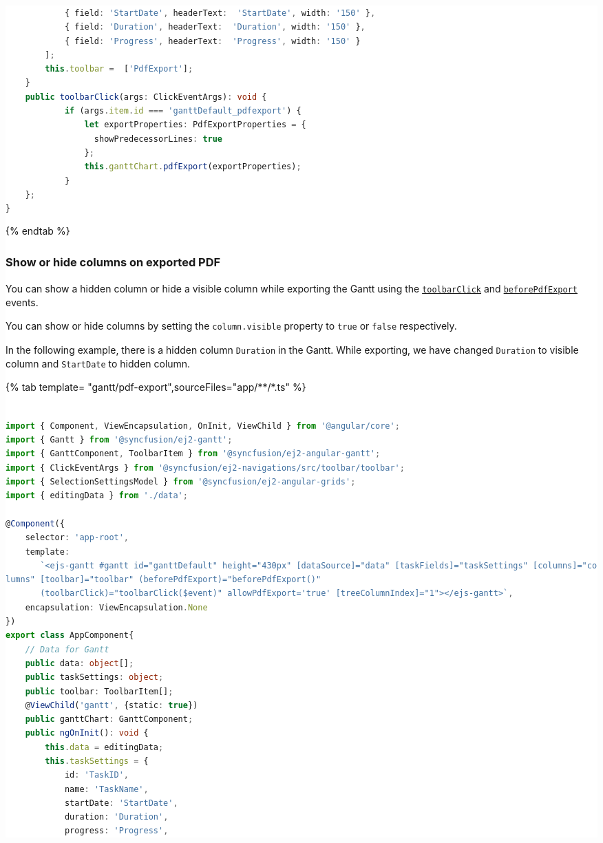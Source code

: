 ```typescript
            { field: 'StartDate', headerText:  'StartDate', width: '150' },
            { field: 'Duration', headerText:  'Duration', width: '150' },
            { field: 'Progress', headerText:  'Progress', width: '150' }
        ];
        this.toolbar =  ['PdfExport'];
    }
    public toolbarClick(args: ClickEventArgs): void {
            if (args.item.id === 'ganttDefault_pdfexport') {
                let exportProperties: PdfExportProperties = {
                  showPredecessorLines: true
                };
                this.ganttChart.pdfExport(exportProperties);
            }
    };
}

```

{% endtab %}

### Show or hide columns on exported PDF

You can show a hidden column or hide a visible column while exporting the Gantt using the [`toolbarClick`](../api/gantt#toolbarclick) and [`beforePdfExport`](../api/gantt#beforepdfexport) events.

You can show or hide columns by setting the `column.visible` property to `true` or `false` respectively.

In the following example, there is a hidden column `Duration` in the Gantt. While exporting, we have changed `Duration` to visible column and `StartDate` to hidden column.

{% tab template= "gantt/pdf-export",sourceFiles="app/**/*.ts" %}

```typescript

import { Component, ViewEncapsulation, OnInit, ViewChild } from '@angular/core';
import { Gantt } from '@syncfusion/ej2-gantt';
import { GanttComponent, ToolbarItem } from '@syncfusion/ej2-angular-gantt';
import { ClickEventArgs } from '@syncfusion/ej2-navigations/src/toolbar/toolbar';
import { SelectionSettingsModel } from '@syncfusion/ej2-angular-grids';
import { editingData } from './data';

@Component({
    selector: 'app-root',
    template:
       `<ejs-gantt #gantt id="ganttDefault" height="430px" [dataSource]="data" [taskFields]="taskSettings" [columns]="columns" [toolbar]="toolbar" (beforePdfExport)="beforePdfExport()"
       (toolbarClick)="toolbarClick($event)" allowPdfExport='true' [treeColumnIndex]="1"></ejs-gantt>`,
    encapsulation: ViewEncapsulation.None
})
export class AppComponent{
    // Data for Gantt
    public data: object[];
    public taskSettings: object;
    public toolbar: ToolbarItem[];
    @ViewChild('gantt', {static: true})
    public ganttChart: GanttComponent;
    public ngOnInit(): void {
        this.data = editingData;
        this.taskSettings = {
            id: 'TaskID',
            name: 'TaskName',
            startDate: 'StartDate',
            duration: 'Duration',
            progress: 'Progress',
```